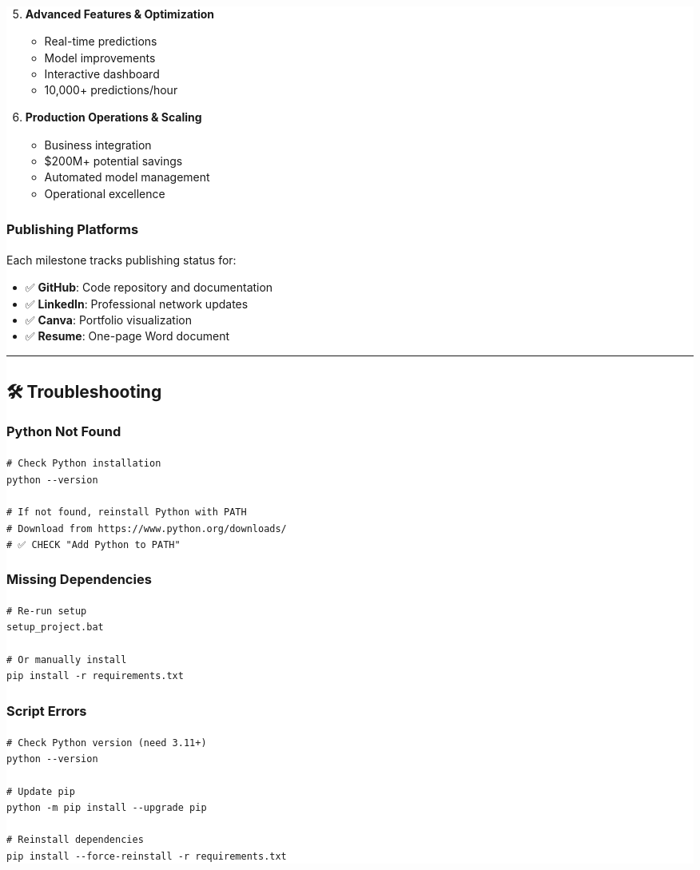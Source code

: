 5. **Advanced Features & Optimization**
   - Real-time predictions
   - Model improvements
   - Interactive dashboard
   - 10,000+ predictions/hour

6. **Production Operations & Scaling**
   - Business integration
   - $200M+ potential savings
   - Automated model management
   - Operational excellence

### **Publishing Platforms**

Each milestone tracks publishing status for:
- ✅ **GitHub**: Code repository and documentation
- ✅ **LinkedIn**: Professional network updates
- ✅ **Canva**: Portfolio visualization
- ✅ **Resume**: One-page Word document

---

## 🛠️ Troubleshooting

### **Python Not Found**
```batch
# Check Python installation
python --version

# If not found, reinstall Python with PATH
# Download from https://www.python.org/downloads/
# ✅ CHECK "Add Python to PATH"
```

### **Missing Dependencies**
```batch
# Re-run setup
setup_project.bat

# Or manually install
pip install -r requirements.txt
```

### **Script Errors**
```batch
# Check Python version (need 3.11+)
python --version

# Update pip
python -m pip install --upgrade pip

# Reinstall dependencies
pip install --force-reinstall -r requirements.txt
```
